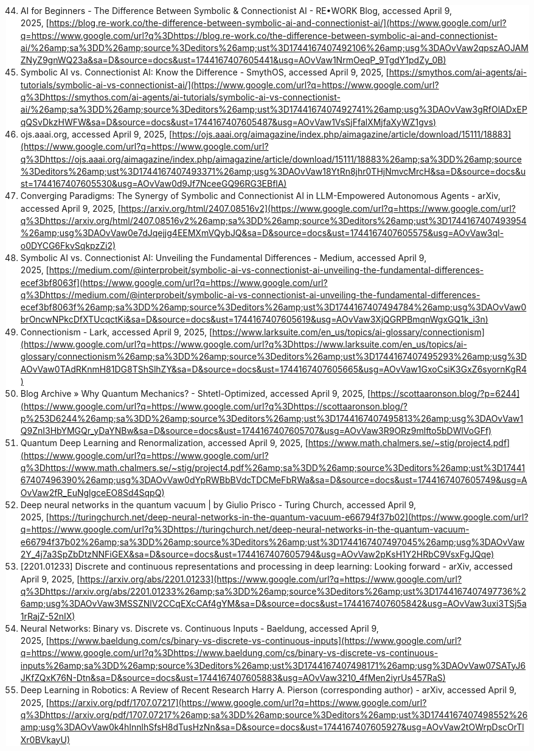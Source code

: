 44. AI for Beginners - The Difference Between Symbolic & Connectionist AI - RE•WORK Blog, accessed April 9, 2025, [https://blog.re-work.co/the-difference-between-symbolic-ai-and-connectionist-ai/](https://www.google.com/url?q=https://www.google.com/url?q%3Dhttps://blog.re-work.co/the-difference-between-symbolic-ai-and-connectionist-ai/%26amp;sa%3DD%26amp;source%3Deditors%26amp;ust%3D1744167407492106%26amp;usg%3DAOvVaw2qpszAOJAMZNyZ9gnWQ23a&sa=D&source=docs&ust=1744167407605441&usg=AOvVaw1NrmOeqP_9TgdY1pdZy_0B)
45. Symbolic AI vs. Connectionist AI: Know the Difference - SmythOS, accessed April 9, 2025, [https://smythos.com/ai-agents/ai-tutorials/symbolic-ai-vs-connectionist-ai/](https://www.google.com/url?q=https://www.google.com/url?q%3Dhttps://smythos.com/ai-agents/ai-tutorials/symbolic-ai-vs-connectionist-ai/%26amp;sa%3DD%26amp;source%3Deditors%26amp;ust%3D1744167407492741%26amp;usg%3DAOvVaw3gRfOlADxEPqQSvDkzHWFW&sa=D&source=docs&ust=1744167407605487&usg=AOvVaw1VsSjFfalXMjfaXyWZ1gvs)
46. ojs.aaai.org, accessed April 9, 2025, [https://ojs.aaai.org/aimagazine/index.php/aimagazine/article/download/15111/18883](https://www.google.com/url?q=https://www.google.com/url?q%3Dhttps://ojs.aaai.org/aimagazine/index.php/aimagazine/article/download/15111/18883%26amp;sa%3DD%26amp;source%3Deditors%26amp;ust%3D1744167407493371%26amp;usg%3DAOvVaw18YtRn8jhr0THjNmvcMrcH&sa=D&source=docs&ust=1744167407605530&usg=AOvVaw0d9Jf7NceeGQ96RG3EBflA)
47. Converging Paradigms: The Synergy of Symbolic and Connectionist AI in LLM-Empowered Autonomous Agents - arXiv, accessed April 9, 2025, [https://arxiv.org/html/2407.08516v2](https://www.google.com/url?q=https://www.google.com/url?q%3Dhttps://arxiv.org/html/2407.08516v2%26amp;sa%3DD%26amp;source%3Deditors%26amp;ust%3D1744167407493954%26amp;usg%3DAOvVaw0e7dJqejjg4EEMXmVQybJQ&sa=D&source=docs&ust=1744167407605575&usg=AOvVaw3ql-o0DYCG6FkvSqkpzZi2)
48. Symbolic AI vs. Connectionist AI: Unveiling the Fundamental Differences - Medium, accessed April 9, 2025, [https://medium.com/@interprobeit/symbolic-ai-vs-connectionist-ai-unveiling-the-fundamental-differences-ecef3bf8063f](https://www.google.com/url?q=https://www.google.com/url?q%3Dhttps://medium.com/@interprobeit/symbolic-ai-vs-connectionist-ai-unveiling-the-fundamental-differences-ecef3bf8063f%26amp;sa%3DD%26amp;source%3Deditors%26amp;ust%3D1744167407494784%26amp;usg%3DAOvVaw0brOncwNPkcDfXTUcqctKi&sa=D&source=docs&ust=1744167407605619&usg=AOvVaw3XjQGRPBmqnWgxGQ1k_i3n)
49. Connectionism - Lark, accessed April 9, 2025, [https://www.larksuite.com/en_us/topics/ai-glossary/connectionism](https://www.google.com/url?q=https://www.google.com/url?q%3Dhttps://www.larksuite.com/en_us/topics/ai-glossary/connectionism%26amp;sa%3DD%26amp;source%3Deditors%26amp;ust%3D1744167407495293%26amp;usg%3DAOvVaw0TAdRKnmH81DG8TShSlhZY&sa=D&source=docs&ust=1744167407605665&usg=AOvVaw1GxoCsiK3GxZ6syornKgR4)
50. Blog Archive » Why Quantum Mechanics? - Shtetl-Optimized, accessed April 9, 2025, [https://scottaaronson.blog/?p=6244](https://www.google.com/url?q=https://www.google.com/url?q%3Dhttps://scottaaronson.blog/?p%253D6244%26amp;sa%3DD%26amp;source%3Deditors%26amp;ust%3D1744167407495813%26amp;usg%3DAOvVaw1Q9ZnI3HbYMGQr_yDaYNBw&sa=D&source=docs&ust=1744167407605707&usg=AOvVaw3R9ORz9mlfto5bDWlVoGFf)
51. Quantum Deep Learning and Renormalization, accessed April 9, 2025, [https://www.math.chalmers.se/~stig/project4.pdf](https://www.google.com/url?q=https://www.google.com/url?q%3Dhttps://www.math.chalmers.se/~stig/project4.pdf%26amp;sa%3DD%26amp;source%3Deditors%26amp;ust%3D1744167407496390%26amp;usg%3DAOvVaw0dYpRWBbBVdcTDCMeFbRWa&sa=D&source=docs&ust=1744167407605749&usg=AOvVaw2fR_EuNglgceEO8Sd4SqpQ)
52. Deep neural networks in the quantum vacuum | by Giulio Prisco - Turing Church, accessed April 9, 2025, [https://turingchurch.net/deep-neural-networks-in-the-quantum-vacuum-e66794f37b02](https://www.google.com/url?q=https://www.google.com/url?q%3Dhttps://turingchurch.net/deep-neural-networks-in-the-quantum-vacuum-e66794f37b02%26amp;sa%3DD%26amp;source%3Deditors%26amp;ust%3D1744167407497045%26amp;usg%3DAOvVaw2Y_4j7a3SpZbDtzNNFiGEX&sa=D&source=docs&ust=1744167407605794&usg=AOvVaw2pKsH1Y2HRbC9VsxFgJQqe)
53. [2201.01233] Discrete and continuous representations and processing in deep learning: Looking forward - arXiv, accessed April 9, 2025, [https://arxiv.org/abs/2201.01233](https://www.google.com/url?q=https://www.google.com/url?q%3Dhttps://arxiv.org/abs/2201.01233%26amp;sa%3DD%26amp;source%3Deditors%26amp;ust%3D1744167407497736%26amp;usg%3DAOvVaw3MSSZNlV2CCqEXcCAf4gYM&sa=D&source=docs&ust=1744167407605842&usg=AOvVaw3uxi3TSj5a1rRajZ-52nIX)
54. Neural Networks: Binary vs. Discrete vs. Continuous Inputs - Baeldung, accessed April 9, 2025, [https://www.baeldung.com/cs/binary-vs-discrete-vs-continuous-inputs](https://www.google.com/url?q=https://www.google.com/url?q%3Dhttps://www.baeldung.com/cs/binary-vs-discrete-vs-continuous-inputs%26amp;sa%3DD%26amp;source%3Deditors%26amp;ust%3D1744167407498171%26amp;usg%3DAOvVaw07SATyJ6JKfZQxK76N-Dtn&sa=D&source=docs&ust=1744167407605883&usg=AOvVaw3210_4fMen2iyrUs457RaS)
55. Deep Learning in Robotics: A Review of Recent Research Harry A. Pierson (corresponding author) - arXiv, accessed April 9, 2025, [https://arxiv.org/pdf/1707.07217](https://www.google.com/url?q=https://www.google.com/url?q%3Dhttps://arxiv.org/pdf/1707.07217%26amp;sa%3DD%26amp;source%3Deditors%26amp;ust%3D1744167407498552%26amp;usg%3DAOvVaw0k4hInnlhSfsH8dTusHzNn&sa=D&source=docs&ust=1744167407605927&usg=AOvVaw2tOWrpDscOrTlXr0BVkayU)